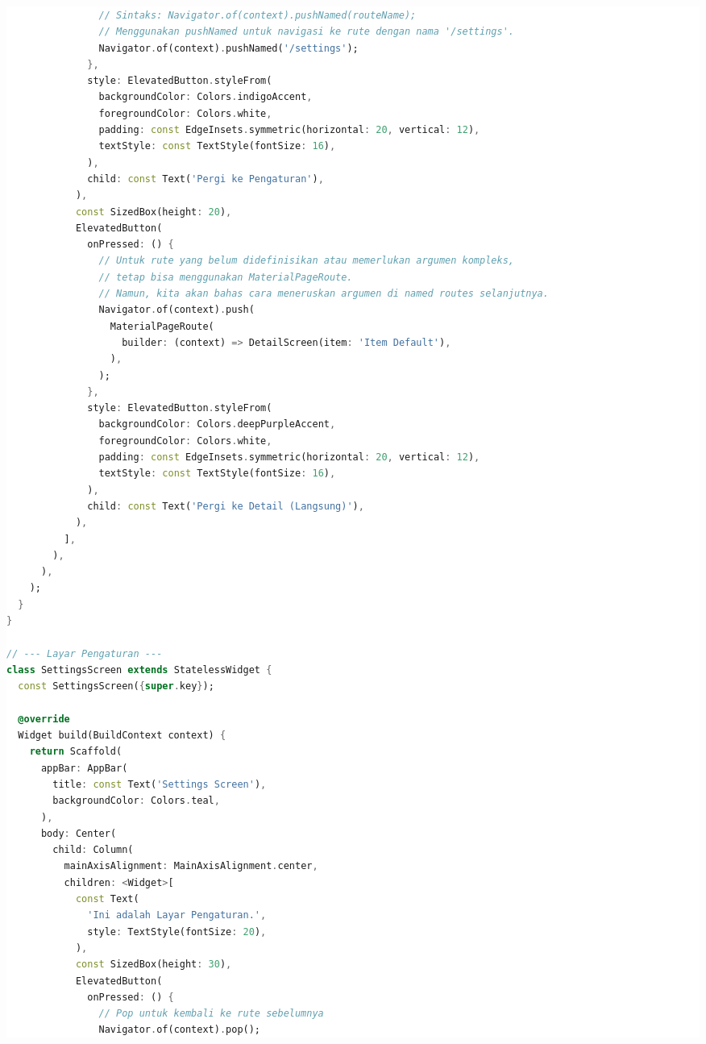 ```dart
                // Sintaks: Navigator.of(context).pushNamed(routeName);
                // Menggunakan pushNamed untuk navigasi ke rute dengan nama '/settings'.
                Navigator.of(context).pushNamed('/settings');
              },
              style: ElevatedButton.styleFrom(
                backgroundColor: Colors.indigoAccent,
                foregroundColor: Colors.white,
                padding: const EdgeInsets.symmetric(horizontal: 20, vertical: 12),
                textStyle: const TextStyle(fontSize: 16),
              ),
              child: const Text('Pergi ke Pengaturan'),
            ),
            const SizedBox(height: 20),
            ElevatedButton(
              onPressed: () {
                // Untuk rute yang belum didefinisikan atau memerlukan argumen kompleks,
                // tetap bisa menggunakan MaterialPageRoute.
                // Namun, kita akan bahas cara meneruskan argumen di named routes selanjutnya.
                Navigator.of(context).push(
                  MaterialPageRoute(
                    builder: (context) => DetailScreen(item: 'Item Default'),
                  ),
                );
              },
              style: ElevatedButton.styleFrom(
                backgroundColor: Colors.deepPurpleAccent,
                foregroundColor: Colors.white,
                padding: const EdgeInsets.symmetric(horizontal: 20, vertical: 12),
                textStyle: const TextStyle(fontSize: 16),
              ),
              child: const Text('Pergi ke Detail (Langsung)'),
            ),
          ],
        ),
      ),
    );
  }
}

// --- Layar Pengaturan ---
class SettingsScreen extends StatelessWidget {
  const SettingsScreen({super.key});

  @override
  Widget build(BuildContext context) {
    return Scaffold(
      appBar: AppBar(
        title: const Text('Settings Screen'),
        backgroundColor: Colors.teal,
      ),
      body: Center(
        child: Column(
          mainAxisAlignment: MainAxisAlignment.center,
          children: <Widget>[
            const Text(
              'Ini adalah Layar Pengaturan.',
              style: TextStyle(fontSize: 20),
            ),
            const SizedBox(height: 30),
            ElevatedButton(
              onPressed: () {
                // Pop untuk kembali ke rute sebelumnya
                Navigator.of(context).pop();
```